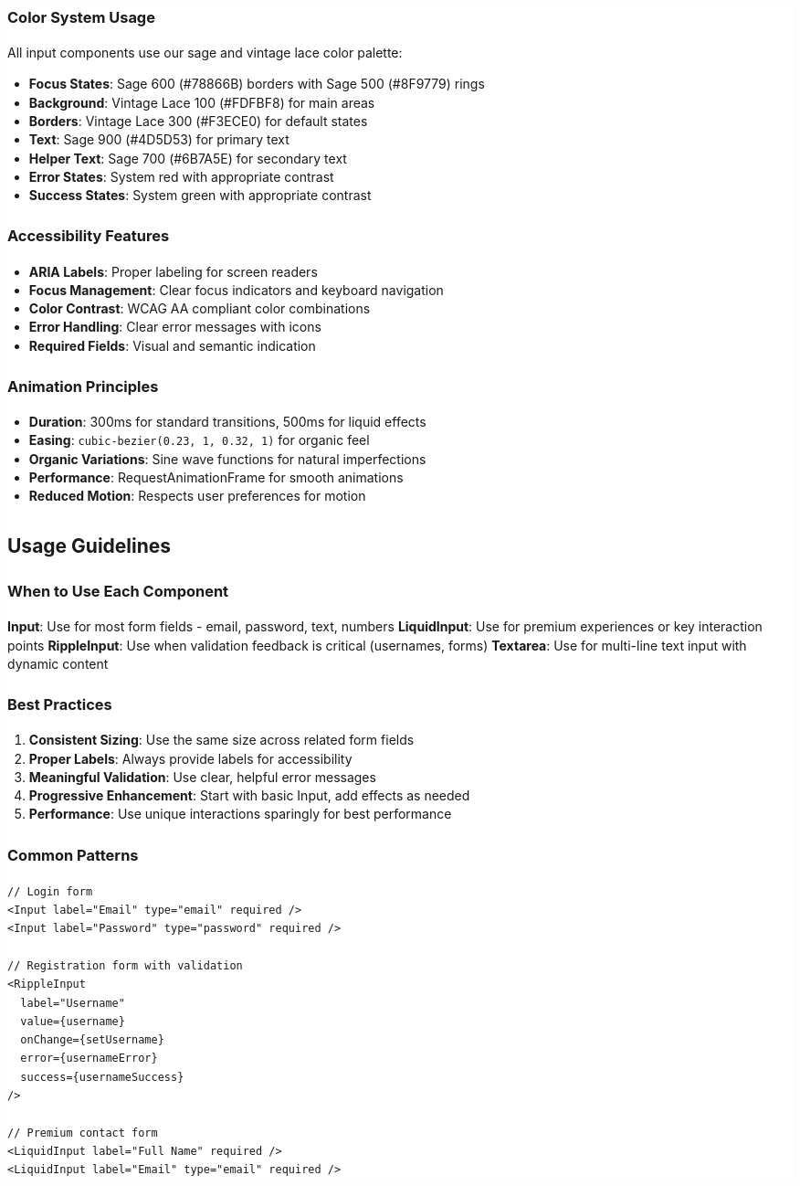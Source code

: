 ### Color System Usage

All input components use our sage and vintage lace color palette:

- **Focus States**: Sage 600 (#78866B) borders with Sage 500 (#8F9779) rings
- **Background**: Vintage Lace 100 (#FDFBF8) for main areas
- **Borders**: Vintage Lace 300 (#F3ECE0) for default states
- **Text**: Sage 900 (#4D5D53) for primary text
- **Helper Text**: Sage 700 (#6B7A5E) for secondary text
- **Error States**: System red with appropriate contrast
- **Success States**: System green with appropriate contrast

### Accessibility Features

- **ARIA Labels**: Proper labeling for screen readers
- **Focus Management**: Clear focus indicators and keyboard navigation
- **Color Contrast**: WCAG AA compliant color combinations
- **Error Handling**: Clear error messages with icons
- **Required Fields**: Visual and semantic indication

### Animation Principles

- **Duration**: 300ms for standard transitions, 500ms for liquid effects
- **Easing**: `cubic-bezier(0.23, 1, 0.32, 1)` for organic feel
- **Organic Variations**: Sine wave functions for natural imperfections
- **Performance**: RequestAnimationFrame for smooth animations
- **Reduced Motion**: Respects user preferences for motion

## Usage Guidelines

### When to Use Each Component

**Input**: Use for most form fields - email, password, text, numbers
**LiquidInput**: Use for premium experiences or key interaction points
**RippleInput**: Use when validation feedback is critical (usernames, forms)
**Textarea**: Use for multi-line text input with dynamic content

### Best Practices

1. **Consistent Sizing**: Use the same size across related form fields
2. **Proper Labels**: Always provide labels for accessibility
3. **Meaningful Validation**: Use clear, helpful error messages
4. **Progressive Enhancement**: Start with basic Input, add effects as needed
5. **Performance**: Use unique interactions sparingly for best performance

### Common Patterns

```tsx
// Login form
<Input label="Email" type="email" required />
<Input label="Password" type="password" required />

// Registration form with validation
<RippleInput 
  label="Username"
  value={username}
  onChange={setUsername}
  error={usernameError}
  success={usernameSuccess}
/>

// Premium contact form
<LiquidInput label="Full Name" required />
<LiquidInput label="Email" type="email" required />
```